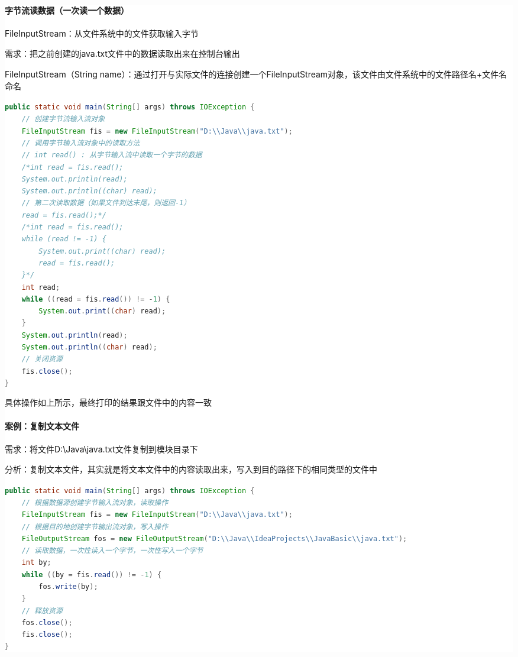 #### 字节流读数据（一次读一个数据）

FileInputStream：从文件系统中的文件获取输入字节

需求：把之前创建的java.txt文件中的数据读取出来在控制台输出

FileInputStream（String name）：通过打开与实际文件的连接创建一个FileInputStream对象，该文件由文件系统中的文件路径名+文件名命名

```java
public static void main(String[] args) throws IOException {
    // 创建字节流输入流对象
    FileInputStream fis = new FileInputStream("D:\\Java\\java.txt");
    // 调用字节输入流对象中的读取方法
    // int read() : 从字节输入流中读取一个字节的数据
    /*int read = fis.read();
    System.out.println(read);
    System.out.println((char) read);
    // 第二次读取数据（如果文件到达末尾，则返回-1）
    read = fis.read();*/
    /*int read = fis.read();
    while (read != -1) {
        System.out.print((char) read);
        read = fis.read();
    }*/
    int read;
    while ((read = fis.read()) != -1) {
        System.out.print((char) read);
    }
    System.out.println(read);
    System.out.println((char) read);
    // 关闭资源
    fis.close();
}
```

具体操作如上所示，最终打印的结果跟文件中的内容一致

#### 案例：复制文本文件

需求：将文件D:\\Java\\java.txt文件复制到模块目录下

分析：复制文本文件，其实就是将文本文件中的内容读取出来，写入到目的路径下的相同类型的文件中

```java
public static void main(String[] args) throws IOException {
    // 根据数据源创建字节输入流对象，读取操作
    FileInputStream fis = new FileInputStream("D:\\Java\\java.txt");
    // 根据目的地创建字节输出流对象，写入操作
    FileOutputStream fos = new FileOutputStream("D:\\Java\\IdeaProjects\\JavaBasic\\java.txt");
    // 读取数据，一次性读入一个字节，一次性写入一个字节
    int by;
    while ((by = fis.read()) != -1) {
        fos.write(by);
    }
    // 释放资源
    fos.close();
    fis.close();
}
```
